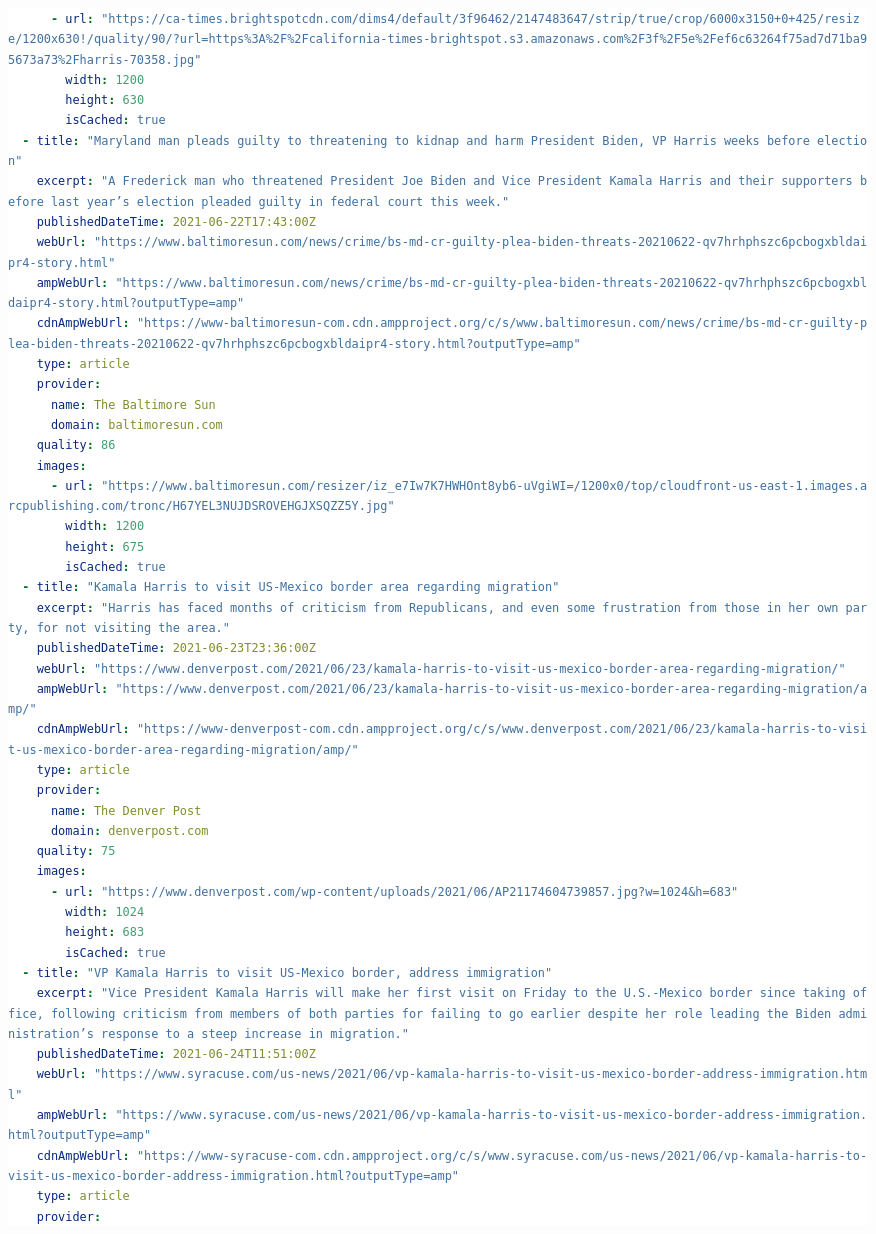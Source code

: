 ```yaml
      - url: "https://ca-times.brightspotcdn.com/dims4/default/3f96462/2147483647/strip/true/crop/6000x3150+0+425/resize/1200x630!/quality/90/?url=https%3A%2F%2Fcalifornia-times-brightspot.s3.amazonaws.com%2F3f%2F5e%2Fef6c63264f75ad7d71ba95673a73%2Fharris-70358.jpg"
        width: 1200
        height: 630
        isCached: true
  - title: "Maryland man pleads guilty to threatening to kidnap and harm President Biden, VP Harris weeks before election"
    excerpt: "A Frederick man who threatened President Joe Biden and Vice President Kamala Harris and their supporters before last year’s election pleaded guilty in federal court this week."
    publishedDateTime: 2021-06-22T17:43:00Z
    webUrl: "https://www.baltimoresun.com/news/crime/bs-md-cr-guilty-plea-biden-threats-20210622-qv7hrhphszc6pcbogxbldaipr4-story.html"
    ampWebUrl: "https://www.baltimoresun.com/news/crime/bs-md-cr-guilty-plea-biden-threats-20210622-qv7hrhphszc6pcbogxbldaipr4-story.html?outputType=amp"
    cdnAmpWebUrl: "https://www-baltimoresun-com.cdn.ampproject.org/c/s/www.baltimoresun.com/news/crime/bs-md-cr-guilty-plea-biden-threats-20210622-qv7hrhphszc6pcbogxbldaipr4-story.html?outputType=amp"
    type: article
    provider:
      name: The Baltimore Sun
      domain: baltimoresun.com
    quality: 86
    images:
      - url: "https://www.baltimoresun.com/resizer/iz_e7Iw7K7HWHOnt8yb6-uVgiWI=/1200x0/top/cloudfront-us-east-1.images.arcpublishing.com/tronc/H67YEL3NUJDSROVEHGJXSQZZ5Y.jpg"
        width: 1200
        height: 675
        isCached: true
  - title: "Kamala Harris to visit US-Mexico border area regarding migration"
    excerpt: "Harris has faced months of criticism from Republicans, and even some frustration from those in her own party, for not visiting the area."
    publishedDateTime: 2021-06-23T23:36:00Z
    webUrl: "https://www.denverpost.com/2021/06/23/kamala-harris-to-visit-us-mexico-border-area-regarding-migration/"
    ampWebUrl: "https://www.denverpost.com/2021/06/23/kamala-harris-to-visit-us-mexico-border-area-regarding-migration/amp/"
    cdnAmpWebUrl: "https://www-denverpost-com.cdn.ampproject.org/c/s/www.denverpost.com/2021/06/23/kamala-harris-to-visit-us-mexico-border-area-regarding-migration/amp/"
    type: article
    provider:
      name: The Denver Post
      domain: denverpost.com
    quality: 75
    images:
      - url: "https://www.denverpost.com/wp-content/uploads/2021/06/AP21174604739857.jpg?w=1024&h=683"
        width: 1024
        height: 683
        isCached: true
  - title: "VP Kamala Harris to visit US-Mexico border, address immigration"
    excerpt: "Vice President Kamala Harris will make her first visit on Friday to the U.S.-Mexico border since taking office, following criticism from members of both parties for failing to go earlier despite her role leading the Biden administration’s response to a steep increase in migration."
    publishedDateTime: 2021-06-24T11:51:00Z
    webUrl: "https://www.syracuse.com/us-news/2021/06/vp-kamala-harris-to-visit-us-mexico-border-address-immigration.html"
    ampWebUrl: "https://www.syracuse.com/us-news/2021/06/vp-kamala-harris-to-visit-us-mexico-border-address-immigration.html?outputType=amp"
    cdnAmpWebUrl: "https://www-syracuse-com.cdn.ampproject.org/c/s/www.syracuse.com/us-news/2021/06/vp-kamala-harris-to-visit-us-mexico-border-address-immigration.html?outputType=amp"
    type: article
    provider:
```